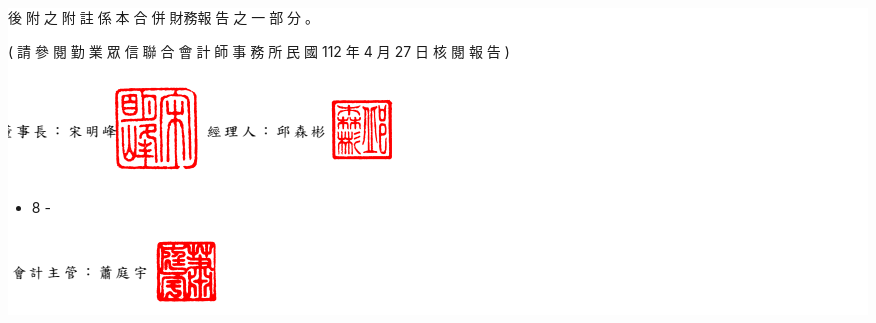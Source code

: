 後 附 之 附 註 係 本 合 併 財務報 告 之 一 部 分 。

( 請 參 閱 勤 業 眾 信 聯 合 會 計 師 事 務 所 民 國 112 年 4 月 27 日 核 閱 報 告 )

![2_image_0.png](2_image_0.png)

- 8 -

![2_image_1.png](2_image_1.png)

